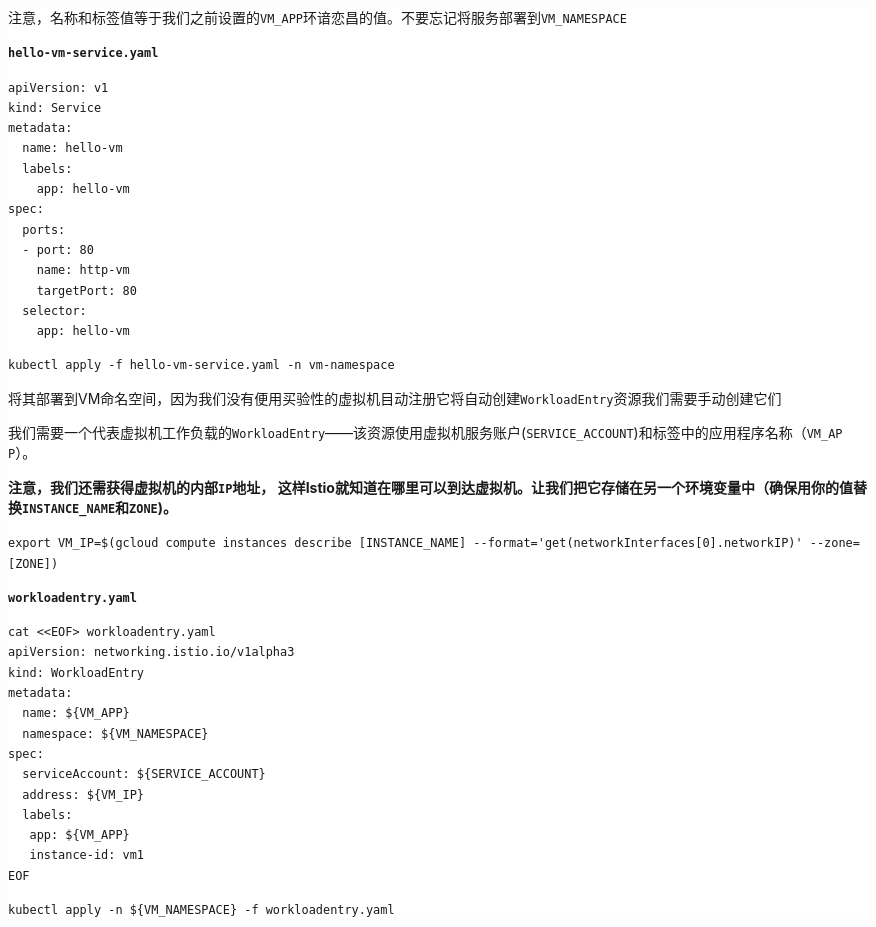 注意，名称和标签值等于我们之前设置的`VM_APP`环谙恋昌的值。不要忘记将服务部署到`VM_NAMESPACE` 


**`hello-vm-service.yaml`**

```
apiVersion: v1
kind: Service
metadata:
  name: hello-vm
  labels:
    app: hello-vm
spec:
  ports:
  - port: 80
    name: http-vm
    targetPort: 80
  selector:
    app: hello-vm
```

```
kubectl apply -f hello-vm-service.yaml -n vm-namespace
```

将其部署到VM命名空间，因为我们没有便用买验性的虚拟机目动注册它将自动创建`WorkloadEntry`资源我们需要手动创建它们 

我们需要一个代表虚拟机工作负载的`WorkloadEntry`——该资源使用虚拟机服务账户(`SERVICE_ACCOUNT`)和标签中的应用程序名称（`VM_APP`）。 

**注意，我们还需获得虚拟机的内部`IP`地址， 这样Istio就知道在哪里可以到达虚拟机。让我们把它存储在另一个环境变量中（确保用你的值替换`INSTANCE_NAME`和`ZONE`)。**

```
export VM_IP=$(gcloud compute instances describe [INSTANCE_NAME] --format='get(networkInterfaces[0].networkIP)' --zone=[ZONE])
```

**`workloadentry.yaml`**

```
cat <<EOF> workloadentry.yaml
apiVersion: networking.istio.io/v1alpha3
kind: WorkloadEntry
metadata:
  name: ${VM_APP}
  namespace: ${VM_NAMESPACE}
spec:
  serviceAccount: ${SERVICE_ACCOUNT}
  address: ${VM_IP}
  labels:
   app: ${VM_APP}
   instance-id: vm1
EOF
```

```
kubectl apply -n ${VM_NAMESPACE} -f workloadentry.yaml
```
